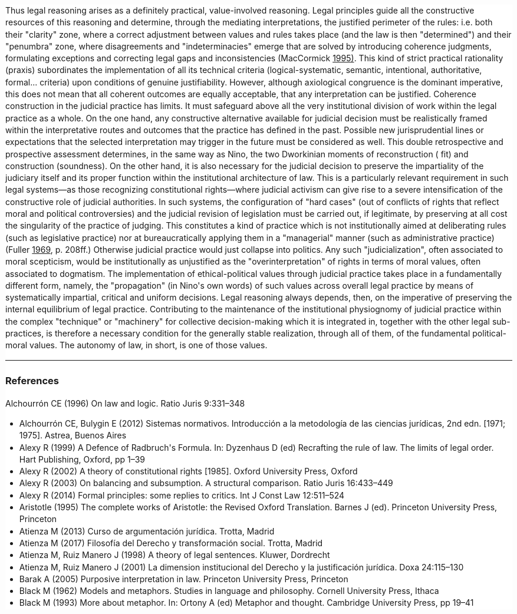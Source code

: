 Thus legal reasoning arises as a definitely practical, value-involved reasoning. Legal principles guide all the constructive resources of this reasoning and determine, through the mediating interpretations, the justified perimeter of the rules: i.e. both their "clarity" zone, where a correct adjustment between values and rules takes place (and the law is then "determined") and their "penumbra" zone, where disagreements and "indeterminacies" emerge that are solved by introducing coherence judgments, formulating exceptions and correcting legal gaps and inconsistencies (MacCormick [1995)](#page-113-0). This kind of strict practical rationality (praxis) subordinates the implementation of all its technical criteria (logical-systematic, semantic, intentional, authoritative, formal... criteria) upon conditions of genuine justifiability. However, although axiological congruence is the dominant imperative, this does not mean that all coherent outcomes are equally acceptable, that any interpretation can be justified. Coherence construction in the judicial practice has limits. It must safeguard above all the very institutional division of work within the legal practice as a whole. On the one hand, any constructive alternative available for judicial decision must be realistically framed within the interpretative routes and outcomes that the practice has defined in the past. Possible new jurisprudential lines or expectations that the selected interpretation may trigger in the future must be considered as well. This double retrospective and prospective assessment determines, in the same way as Nino, the two Dworkinian moments of reconstruction ( fit) and construction (soundness). On the other hand, it is also necessary for the judicial decision to preserve the impartiality of the judiciary itself and its proper function within the institutional <span id="page-112-0"></span>architecture of law. This is a particularly relevant requirement in such legal systems—as those recognizing constitutional rights—where judicial activism can give rise to a severe intensification of the constructive role of judicial authorities. In such systems, the configuration of "hard cases" (out of conflicts of rights that reflect moral and political controversies) and the judicial revision of legislation must be carried out, if legitimate, by preserving at all cost the singularity of the practice of judging. This constitutes a kind of practice which is not institutionally aimed at deliberating rules (such as legislative practice) nor at bureaucratically applying them in a "managerial" manner (such as administrative practice) (Fuller [1969](#page-113-0), p. 208ff.) Otherwise judicial practice would just collapse into politics. Any such "judicialization", often associated to moral scepticism, would be institutionally as unjustified as the "overinterpretation" of rights in terms of moral values, often associated to dogmatism. The implementation of ethical-political values through judicial practice takes place in a fundamentally different form, namely, the "propagation" (in Nino's own words) of such values across overall legal practice by means of systematically impartial, critical and uniform decisions. Legal reasoning always depends, then, on the imperative of preserving the internal equilibrium of legal practice. Contributing to the maintenance of the institutional physiognomy of judicial practice within the complex "technique" or "machinery" for collective decision-making which it is integrated in, together with the other legal sub-practices, is therefore a necessary condition for the generally stable realization, through all of them, of the fundamental political-moral values. The autonomy of law, in short, is one of those values.

*****

### References

Alchourrón CE (1996) On law and logic. Ratio Juris 9:331–348

- Alchourrón CE, Bulygin E (2012) Sistemas normativos. Introducción a la metodología de las ciencias jurídicas, 2nd edn. [1971; 1975]. Astrea, Buenos Aires
- Alexy R (1999) A Defence of Radbruch's Formula. In: Dyzenhaus D (ed) Recrafting the rule of law. The limits of legal order. Hart Publishing, Oxford, pp 1–39
- Alexy R (2002) A theory of constitutional rights [1985]. Oxford University Press, Oxford
- Alexy R (2003) On balancing and subsumption. A structural comparison. Ratio Juris 16:433–449
- Alexy R (2014) Formal principles: some replies to critics. Int J Const Law 12:511–524
- Aristotle (1995) The complete works of Aristotle: the Revised Oxford Translation. Barnes J (ed). Princeton University Press, Princeton
- Atienza M (2013) Curso de argumentación jurídica. Trotta, Madrid
- Atienza M (2017) Filosofía del Derecho y transformación social. Trotta, Madrid
- Atienza M, Ruiz Manero J (1998) A theory of legal sentences. Kluwer, Dordrecht
- Atienza M, Ruiz Manero J (2001) La dimension institucional del Derecho y la justificación jurídica. Doxa 24:115–130
- Barak A (2005) Purposive interpretation in law. Princeton University Press, Princeton
- Black M (1962) Models and metaphors. Studies in language and philosophy. Cornell University Press, Ithaca
- <span id="page-113-0"></span>Black M (1993) More about metaphor. In: Ortony A (ed) Metaphor and thought. Cambridge University Press, pp 19–41
